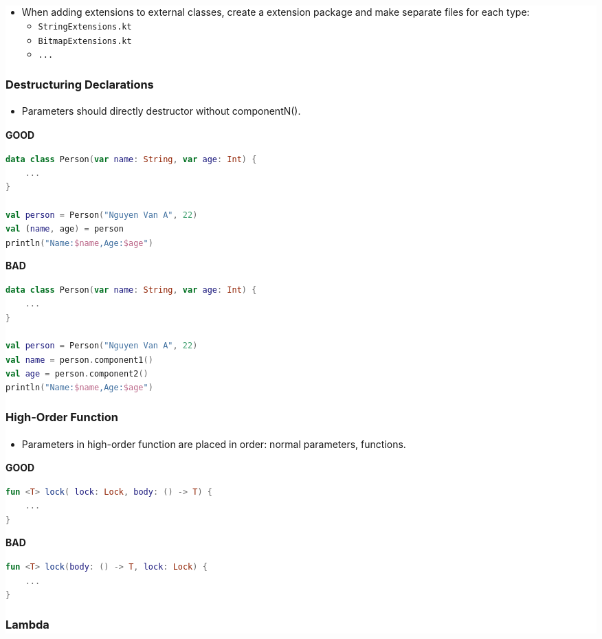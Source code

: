- When adding extensions to external classes, create a extension package and make separate files for each type:
  + `StringExtensions.kt`
  + `BitmapExtensions.kt`
  + `...`

### Destructuring Declarations

-  Parameters should directly destructor without componentN().

**GOOD**

~~~kotlin
data class Person(var name: String, var age: Int) {
	...
}

val person = Person("Nguyen Van A", 22)
val (name, age) = person
println("Name:$name,Age:$age")
~~~

**BAD**

~~~kotlin
data class Person(var name: String, var age: Int) {
	...
}

val person = Person("Nguyen Van A", 22)
val name = person.component1()
val age = person.component2()
println("Name:$name,Age:$age")
~~~

### High-Order Function

- Parameters in high-order function are placed in order: normal parameters, functions.

**GOOD**

~~~kotlin
fun <T> lock( lock: Lock, body: () -> T) {
	...
}
~~~

**BAD**

~~~kotlin
fun <T> lock(body: () -> T, lock: Lock) {
	...
}

~~~

### Lambda
